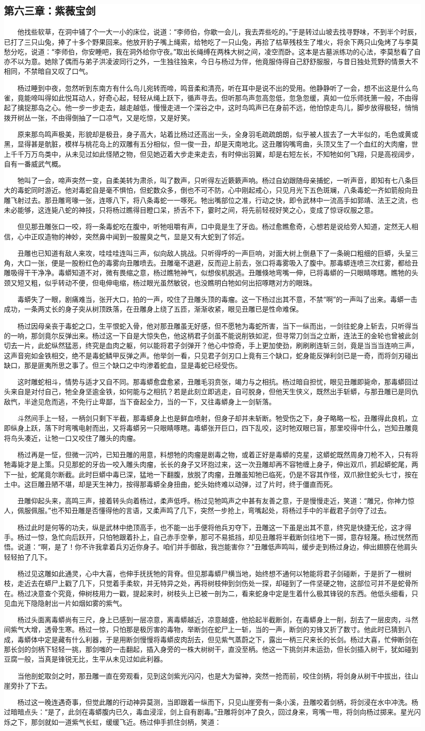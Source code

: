 ## 第六三章：紫薇宝剑

　　他找些软草，在洞中铺了个一大一小的床位，说道：“李师伯，你歇一会儿，我去弄些吃的。”于是转过山坡去找寻野味，不到半个时辰，已打了三只山兔，捧了十多个野果回来。他放开豹子嘴上绳索，给牠吃了一只山兔，再拾了枯草残枝生了堆火，将余下两只山兔烤了与李莫愁分吃，说道：“李师伯，你安睡吧，我在洞外给你守夜。”取出长绳缚在两株大树之间，凌空而卧。这本是古墓派练功的心法，李莫愁看了自亦不以为意。她除了偶而与弟子洪凌波同行之外，一生独往独来，今日与杨过为伴，他竟服侍得自己舒舒服服，与昔日独处荒野的情景大不相同，不禁暗自又叹了口气。

　　杨过睡到中夜，忽然听到东南方有什么鸟儿宛转而啼，鸣音柔和清亮，听在耳中是说不出的受用。他静静听了一会，想不出这是什么鸟雀，竟能啼叫得如此悦耳动人，好奇心起，轻轻从绳上跃下，循声寻去。但听那鸟声忽高忽低，忽急忽缓，真如一位乐师抚箫一般，不由得起了擒捉那岛之心。他一步一步走去，越走越低，慢慢走进一个深谷之中，这时鸟鸣声已在身前不远，他怕惊走鸟儿，脚步放得极轻，悄悄拨开树丛一张，不由得倒抽了一口凉气，又是吃惊，又是好笑。

　　原来那鸟鸣声极美，形貌却是极丑，身子高大，站着比杨过还高出一头，全身羽毛疏疏朗朗，似乎被人拔去了一大半似的，毛色或黄或黑，显得甚是骯脏，模样与桃花岛上的双雕有五分相似，但一俊一丑，却是天南地北。这丑雕钩嘴弯曲，头顶又生了一个血红的大肉瘤，世上千千万万鸟类中，从未见过如此怪陋之物，但见她迈着大步走来走去，有时伸出羽翼，却是右短左长，不知牠如何飞翔，只是高视阔步，自有一番威武气概。

　　牠叫了一会，啼声突然一变，自柔美转为肃杀，叫了数声，只听得左近簌簌声响。杨过自幼跟随母亲捕蛇，一听声音，即知有七八条巨大的毒蛇同时游近。他对毒蛇自是毫不惧怕，但蛇数众多，倒也不可不防，心中刚起戒心，只见月光下五色斑斓，八条毒蛇一齐如箭般向丑雕飞射过去。那丑雕弯喙一张，连啄八下，将八条毒蛇一一啄死。牠出嘴部位之准，行动之快，即令武林中一流高手如郭靖、法王之流，也未必能够，这连毙八蛇的神技，只将杨过瞧得目瞪口呆，挢舌不下，霎时之间，将先前轻视好笑之心，变成了惊讶叹服之意。

　　但见那丑雕张口一咬，将一条毒蛇吃在腹中，听牠咀嚼有声，口中竟是生了牙齿。杨过愈瞧愈奇，心想若是说给旁人知道，定然无人相信，心中正叹造物的神妙，突然鼻中闻到一股腥臭之气，显是又有大蛇到了邻近。

　　丑雕也已知道有敌人来攻，哇哇哇连叫三声，似向敌人挑战。只听得呼的一声巨响，对面大树上倒悬下了一条碗口粗细的巨蟒，头呈三角，大口一张，便是一股粉红色的毒雾向丑雕喷去。丑雕毫不退避，反而迎上前去，张口将毒雾吸入了腹中。那毒蟒连喷三次红雾，都给丑雕吸得干干净净。毒蟒知道不对，微有畏缩之意，杨过瞧牠神气，似想俟机脱逃。丑雕倏地弯嘴一伸，已将毒蟒的一只眼睛啄瞎。瞧牠的头颈又短又粗，似乎转动不便，但电伸电缩，杨过眼光虽然敏锐，也没瞧明白牠如何出招啄瞎对方的眼珠。

　　毒蟒失了一眼，剧痛难当，张开大口，拍的一声，咬住了丑雕头顶的毒瘤。这一下杨过出其不意，不禁“啊”的一声叫了出来。毒蟒一击成功，一条两丈长的身子突从树顶跌落，在丑雕身上绕了五匝，渐渐收紧，眼见丑雕已是性命难保。

　　杨过因母亲丧于毒蛇之口，生平恨蛇入骨，他对那丑雕虽无好感，但不愿牠为毒蛇所害，当下一纵而出，一剑往蛇身上斩去，只听得当的一响，那剑竟尔反弹出来。杨过这一下自是大惊失色，他这柄君子剑虽不能说削铁如泥，但寻常刀剑当之立断，连法王的金轮也曾被此剑切去一片，此蛇纵然猛恶，终究是血肉之躯，何以能将君子剑弹开？他心中惊奇，手上更加使劲，刷刷刷连斩三剑，竟是当当当连响三声，这声音宛如金铁相交，绝不是毒蛇鳞甲反弹之声。他举剑一看，只见君子剑刃口上竟有三个缺口，蛇身能反弹利剑已是一奇，而将剑刃碰出缺口，那是匪夷所思之事了。但三个缺口之中均渗着蛇血，显是毒蛇已经受伤。

　　这时雕蛇相斗，情势与适才又自不同。那毒蟒愈盘愈紧，丑雕毛羽贲张，竭力与之相抗。杨过暗自担忧，眼见丑雕即毙命，那毒蟒回过头来自是对付自己，牠全身坚逾金铁，如何能与之相抗？若是此刻立即逃走，自可脱身，但他天生侠义，既然出手斩蟒，与那丑雕已是同仇敌忾，半途见危而逃，不免行止卑鄙，当下奋起全力，当的一下，又往毒蟒身上一剑斩落。

　　斗然间手上一轻，一柄剑只剩下半截，那毒蟒身上也是鲜血喷射，但身子却并未斩断。牠受伤之下，身子略略一松，丑雕得此良机，立即纵身上跃，落下时弯嘴电射而出，又将毒蟒另一只眼睛啄瞎。毒蟒张开巨口，四下乱咬，这时牠双眼已盲，那里咬得中什么，岂知丑雕竟将鸟头凑近，让牠一口又咬住了雕头的肉瘤。

　　杨过再是一怔，但微一沉吟，已知丑雕的用意，料想牠的肉瘤是剧毒之物，或着正好是毒蟒的克星，这蟒蛇既然周身刀枪不入，只有将牠毒毙才是上策。只见那蛇的牙齿一咬入雕头肉瘤，长长的身子又环抱过来，这一次丑雕却再不容牠缠上身子，伸出双爪，抓起蟒蛇尾，两下一扯，蛇尾竟尔断截。此时巨蟒中毒已深，猛地一下翻腹，放脱了肉瘤，丑雕虽知牠已临死，仍是不容其作怪，双爪掀住蛇头七寸，按在土中。这巨雕丑陋不堪，却是天生神力，按得那毒蟒全身扭曲，蛇头始终难以动弹，过了片时，终于僵直而死。

　　丑雕仰起头来，高鸣三声，接着转头向着杨过，柔声低呼。杨过见牠鸣声之中甚有友善之意，于是慢慢走近，笑道：“雕兄，你神力惊人，佩服佩服。”也不知丑雕是否懂得他的言语，又柔声鸣了几下，突然一步抢上，弯嘴起处，将杨过手中的半截君子剑夺了过去。

　　杨过此时是何等的功夫，纵是武林中绝顶高手，也不能一出手便将他兵刃夺下，丑雕这一下虽是出其不意，终究是快捷无伦，这才得手。杨过一惊，急忙向后跃开，只怕牠跟着扑上，自己赤手空拳，那可不易抵挡，却见丑雕将半截断剑往地下一掷，意存轻蔑。杨过恍然而悟。说道：“啊，是了！你不许我拿着兵刃近你身子。咱们并手御敌，我岂能害你？”丑雕低声鸣叫，缓步走到杨过身边，伸出翅膀在他肩头轻轻拍了几下。

　　杨过见这雕如此通灵，心中大喜，也伸手抚抚牠的背脊。但见那毒蟒尸横当地，始终想不通何以牠能将君子剑碰断，于是折了一根树枝，走近去在蟒尸上戳了几下，只觉着手柔软，并无特异之处，再将树枝伸到剑伤处一探，却碰到了一件坚硬之物，这部位可并不是蛇骨所在。杨过决意查个究竟，伸树枝用力一戳，提起来时，树枝头上已被一剖为二，看来蛇身中定是生着什么极其锋锐的东西。他低头细看，只见血光下隐隐射出一片如烟如雾的紫气。

　　杨过头面离毒蟒尚有三尺，身上已感到一层凉意，离毒蟒越近，凉意越盛，他拾起半截断剑，在毒蟒身上一削，刮去了一层皮肉，斗然间紫气大增，透骨生寒。杨过一惊，只怕那是极厉害的毒物，举断剑在蛇尸上一斩，当的一声，断剑的刃锋又折了数寸。他此时已猜到八成，毒蟒体中定是藏有什么利器，于是用断剑慢慢将毒蟒皮肉刮去，但见紫气蒸蔚之下，露出一柄三尺来长的长剑。杨过大喜，忙伸断剑在那长剑的剑柄下轻轻一挑，那剑嗤的一击翻起，插入身旁的一株大树树干，直没至柄。他这一下挑剑并未运劲，但长剑插入树干，犹如碰到豆腐一般，当真是锋锐无比，生平从未见过如此利器。

　　当他剖蛇取剑之时，那丑雕一直在旁观看，见到这剑紫光闪闪，也是大为留神，突然一抢而前，咬住剑柄，将剑身从树干中拔出，往山崖旁扑了下去。

　　杨过这一晚连遇奇事，但觉此雕的行动神异莫测，当即跟着一纵而下，只见山崖旁有一条小溪，丑雕咬着剑柄，将剑浸在水中冲洗。杨过暗暗点头：“是了，此剑在毒蟒腹内已久，毒血浸淫，剑上自有剧毒。”丑雕将剑冲了良久，回过身来，弯嘴一甩，将剑向杨过掷来。星光闪烁之下，那剑就如一道紫气长虹，缓缓飞近。杨过伸手抓住剑柄，笑道：
